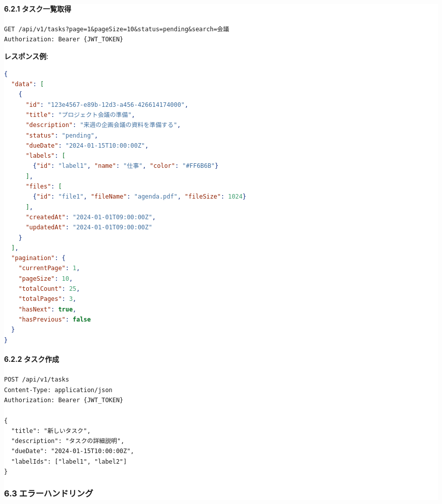 #### 6.2.1 タスク一覧取得
```http
GET /api/v1/tasks?page=1&pageSize=10&status=pending&search=会議
Authorization: Bearer {JWT_TOKEN}
```

**レスポンス例**:
```json
{
  "data": [
    {
      "id": "123e4567-e89b-12d3-a456-426614174000",
      "title": "プロジェクト会議の準備",
      "description": "来週の企画会議の資料を準備する",
      "status": "pending",
      "dueDate": "2024-01-15T10:00:00Z",
      "labels": [
        {"id": "label1", "name": "仕事", "color": "#FF6B6B"}
      ],
      "files": [
        {"id": "file1", "fileName": "agenda.pdf", "fileSize": 1024}
      ],
      "createdAt": "2024-01-01T09:00:00Z",
      "updatedAt": "2024-01-01T09:00:00Z"
    }
  ],
  "pagination": {
    "currentPage": 1,
    "pageSize": 10,
    "totalCount": 25,
    "totalPages": 3,
    "hasNext": true,
    "hasPrevious": false
  }
}
```

#### 6.2.2 タスク作成
```http
POST /api/v1/tasks
Content-Type: application/json
Authorization: Bearer {JWT_TOKEN}

{
  "title": "新しいタスク",
  "description": "タスクの詳細説明",
  "dueDate": "2024-01-15T10:00:00Z",
  "labelIds": ["label1", "label2"]
}
```

### 6.3 エラーハンドリング
